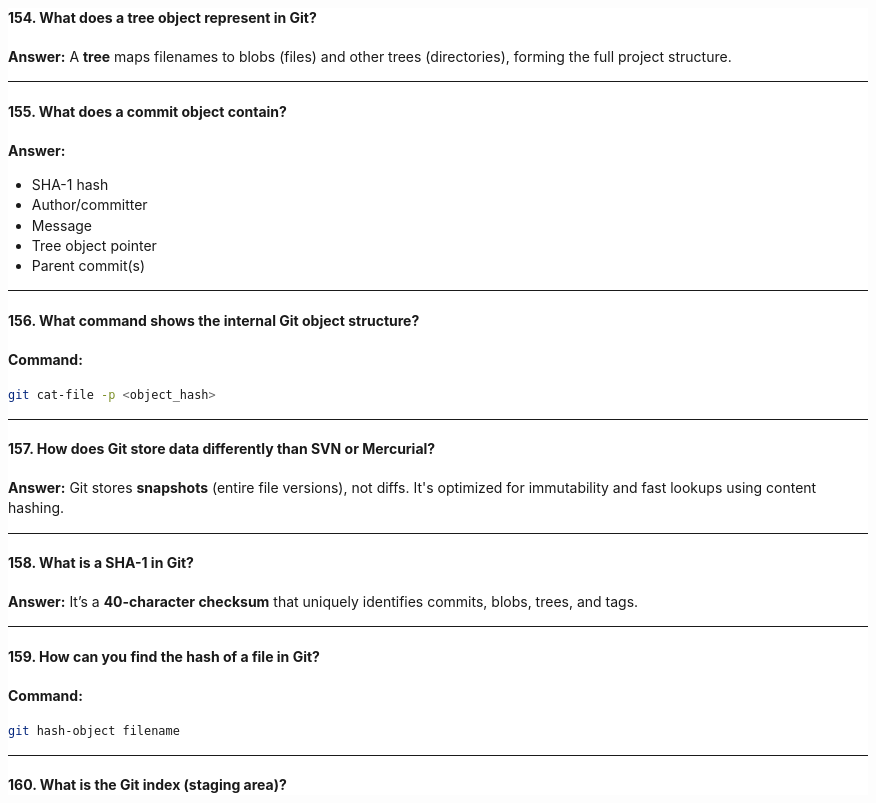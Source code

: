 #### **154. What does a tree object represent in Git?**

**Answer:**
A **tree** maps filenames to blobs (files) and other trees (directories), forming the full project structure.

---

#### **155. What does a commit object contain?**

**Answer:**

* SHA-1 hash
* Author/committer
* Message
* Tree object pointer
* Parent commit(s)

---

#### **156. What command shows the internal Git object structure?**

**Command:**

```bash
git cat-file -p <object_hash>
```

---

#### **157. How does Git store data differently than SVN or Mercurial?**

**Answer:**
Git stores **snapshots** (entire file versions), not diffs. It's optimized for immutability and fast lookups using content hashing.

---

#### **158. What is a SHA-1 in Git?**

**Answer:**
It’s a **40-character checksum** that uniquely identifies commits, blobs, trees, and tags.

---

#### **159. How can you find the hash of a file in Git?**

**Command:**

```bash
git hash-object filename
```

---

#### **160. What is the Git index (staging area)?**
